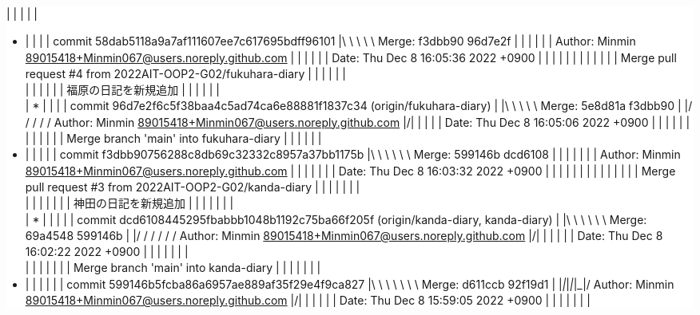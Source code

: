| | | | |   
* | | | |   commit 58dab5118a9a7af111607ee7c617695bdff96101
|\ \ \ \ \  Merge: f3dbb90 96d7e2f
| | | | | | Author: Minmin <89015418+Minmin067@users.noreply.github.com>
| | | | | | Date:   Thu Dec 8 16:05:36 2022 +0900
| | | | | | 
| | | | | |     Merge pull request #4 from 2022AIT-OOP2-G02/fukuhara-diary
| | | | | |     
| | | | | |     福原の日記を新規追加
| | | | | |   
| * | | | |   commit 96d7e2f6c5f38baa4c5ad74ca6e88881f1837c34 (origin/fukuhara-diary)
| |\ \ \ \ \  Merge: 5e8d81a f3dbb90
| |/ / / / /  Author: Minmin <89015418+Minmin067@users.noreply.github.com>
|/| | | | |   Date:   Thu Dec 8 16:05:06 2022 +0900
| | | | | |   
| | | | | |       Merge branch 'main' into fukuhara-diary
| | | | | |   
* | | | | |   commit f3dbb90756288c8db69c32332c8957a37bb1175b
|\ \ \ \ \ \  Merge: 599146b dcd6108
| | | | | | | Author: Minmin <89015418+Minmin067@users.noreply.github.com>
| | | | | | | Date:   Thu Dec 8 16:03:32 2022 +0900
| | | | | | | 
| | | | | | |     Merge pull request #3 from 2022AIT-OOP2-G02/kanda-diary
| | | | | | |     
| | | | | | |     神田の日記を新規追加
| | | | | | |   
| * | | | | |   commit dcd6108445295fbabbb1048b1192c75ba66f205f (origin/kanda-diary, kanda-diary)
| |\ \ \ \ \ \  Merge: 69a4548 599146b
| |/ / / / / /  Author: Minmin <89015418+Minmin067@users.noreply.github.com>
|/| | | | | |   Date:   Thu Dec 8 16:02:22 2022 +0900
| | | | | | |   
| | | | | | |       Merge branch 'main' into kanda-diary
| | | | | | |   
* | | | | | |   commit 599146b5fcba86a6957ae889af35f29e4f9ca827
|\ \ \ \ \ \ \  Merge: d611ccb 92f19d1
| |_|_|_|_|_|/  Author: Minmin <89015418+Minmin067@users.noreply.github.com>
|/| | | | | |   Date:   Thu Dec 8 15:59:05 2022 +0900
| | | | | | |   